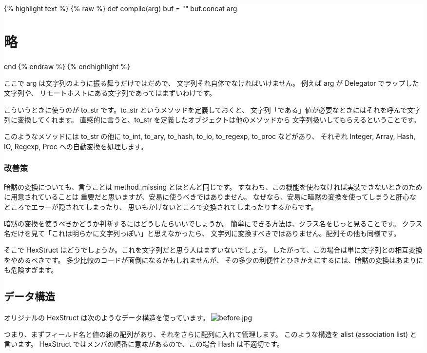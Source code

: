 {% highlight text %}
{% raw %}
 def compile(arg)
   buf = ""
   buf.concat arg
   # 略
 end
{% endraw %}
{% endhighlight %}


ここで arg は文字列のように振る舞うだけではだめで、
文字列それ自体でなければいけません。
例えば arg が Delegator でラップした文字列や、
リモートホストにある文字列であってはまずいわけです。

こういうときに使うのが to_str です。to_str というメソッドを定義しておくと、
文字列「である」値が必要なときにはそれを呼んで文字列に変換してくれます。
直感的に言うと、to_str を定義したオブジェクトは他のメソッドから
文字列扱いしてもらえるということです。

このようなメソッドには to_str の他に
to_int, to_ary, to_hash, to_io, to_regexp, to_proc などがあり、
それぞれ Integer, Array, Hash, IO, Regexp, Proc への自動変換を処理します。

### 改善策

暗黙の変換についても、言うことは method_missing とほとんど同じです。
すなわち、この機能を使わなければ実装できないときのために用意されていることは
重要だと思いますが、安易に使うべきではありません。
なぜなら、安易に暗黙の変換を使ってしまうと肝心なところでエラーが隠されてしまったり、
思いもかけないところで変換されてしまったりするからです。

暗黙の変換を使うべきかどうか判断するにはどうしたらいいでしょうか。
簡単にできる方法は、クラス名をじっと見ることです。
クラス名だけを見て「これは明らかに文字列っぽい」と思えなかったら、
文字列に変換すべきではありません。配列その他も同様です。

そこで HexStruct はどうでしょうか。これを文字列だと思う人はまずいないでしょう。
したがって、この場合は単に文字列との相互変換をやめるべきです。
多少比較のコードが面倒になるかもしれませんが、
その多少の利便性とひきかえにするには、暗黙の変換はあまりにも危険すぎます。

## データ構造

オリジナルの HexStruct は次のようなデータ構造を使っています。
![before.jpg]({{base}}{{site.baseurl}}/images/0011-CodeReview/before.jpg)

つまり、まずフィールド名と値の組の配列があり、それをさらに配列に入れて管理します。
このような構造を alist (association list) と言います。
HexStruct ではメンバの順番に意味があるので、この場合 Hash は不適切です。
